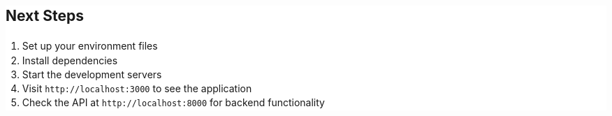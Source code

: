 ## Next Steps

1. Set up your environment files
2. Install dependencies
3. Start the development servers
4. Visit `http://localhost:3000` to see the application
5. Check the API at `http://localhost:8000` for backend functionality 
